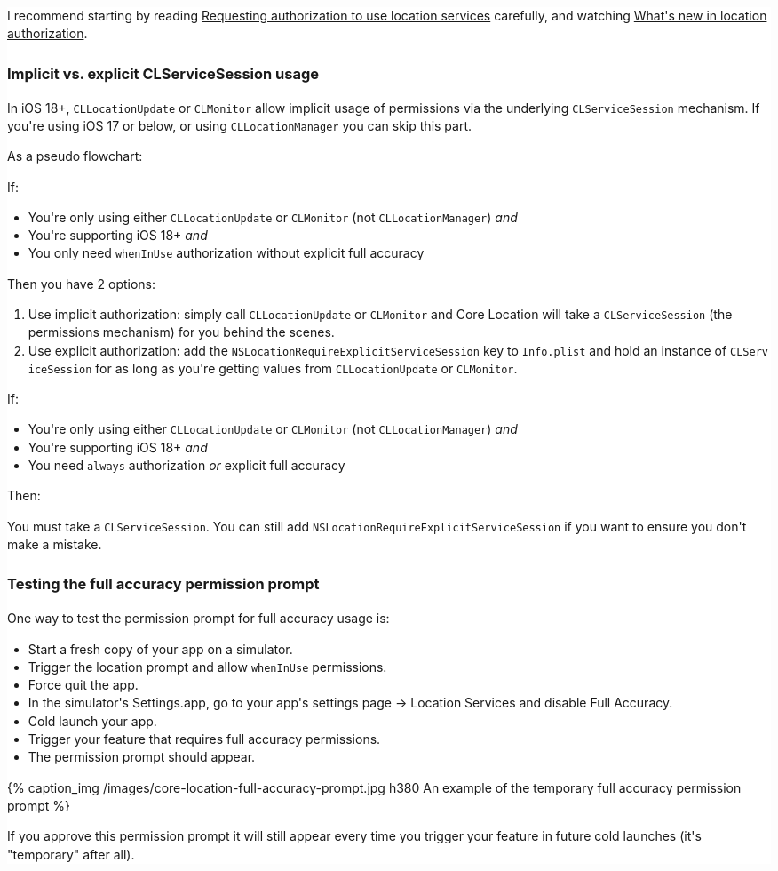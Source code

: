 I recommend starting by reading [Requesting authorization to use location services](https://developer.apple.com/documentation/corelocation/requesting-authorization-to-use-location-services) carefully, and watching [What's new in location authorization](https://developer.apple.com/videos/play/wwdc2024/10212).

### Implicit vs. explicit CLServiceSession usage

In iOS 18+, `CLLocationUpdate` or `CLMonitor` allow implicit usage of permissions via the underlying `CLServiceSession` mechanism. If you're using iOS 17 or below, or using `CLLocationManager` you can skip this part.

As a pseudo flowchart:

If:

- You're only using either `CLLocationUpdate` or `CLMonitor` (not `CLLocationManager`) _and_
- You're supporting iOS 18+ _and_
- You only need `whenInUse` authorization without explicit full accuracy

Then you have 2 options:

1. Use implicit authorization: simply call `CLLocationUpdate` or `CLMonitor` and Core Location will take a `CLServiceSession` (the permissions mechanism) for you behind the scenes.
2. Use explicit authorization: add the `NSLocationRequireExplicitServiceSession` key to `Info.plist` and hold an instance of `CLServiceSession` for as long as you're getting values from `CLLocationUpdate` or `CLMonitor`.

If:

- You're only using either `CLLocationUpdate` or `CLMonitor` (not `CLLocationManager`) _and_
- You're supporting iOS 18+ _and_
- You need `always` authorization _or_ explicit full accuracy

Then:

You must take a `CLServiceSession`. You can still add `NSLocationRequireExplicitServiceSession` if you want to ensure you don't make a mistake.

### Testing the full accuracy permission prompt

One way to test the permission prompt for full accuracy usage is:

- Start a fresh copy of your app on a simulator.
- Trigger the location prompt and allow `whenInUse` permissions.
- Force quit the app.
- In the simulator's Settings.app, go to your app's settings page -> Location Services and disable Full Accuracy.
- Cold launch your app.
- Trigger your feature that requires full accuracy permissions.
- The permission prompt should appear.

{% caption_img /images/core-location-full-accuracy-prompt.jpg h380 An example of the temporary full accuracy permission prompt %}

If you approve this permission prompt it will still appear every time you trigger your feature in future cold launches (it's "temporary" after all).
